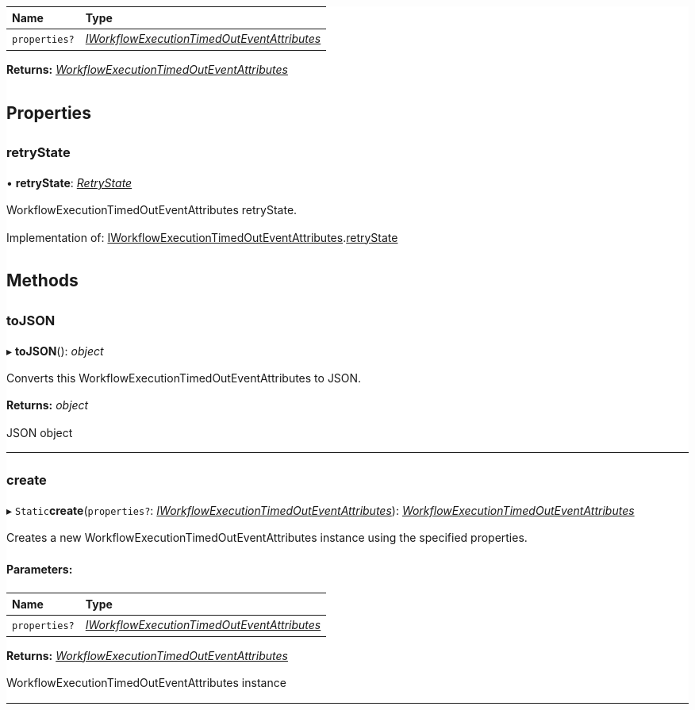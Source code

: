 Name | Type |
:------ | :------ |
`properties?` | [*IWorkflowExecutionTimedOutEventAttributes*](../interfaces/proto.temporal.api.history.v1.iworkflowexecutiontimedouteventattributes.md) |

**Returns:** [*WorkflowExecutionTimedOutEventAttributes*](proto.temporal.api.history.v1.workflowexecutiontimedouteventattributes.md)

## Properties

### retryState

• **retryState**: [*RetryState*](../enums/proto.temporal.api.enums.v1.retrystate.md)

WorkflowExecutionTimedOutEventAttributes retryState.

Implementation of: [IWorkflowExecutionTimedOutEventAttributes](../interfaces/proto.temporal.api.history.v1.iworkflowexecutiontimedouteventattributes.md).[retryState](../interfaces/proto.temporal.api.history.v1.iworkflowexecutiontimedouteventattributes.md#retrystate)

## Methods

### toJSON

▸ **toJSON**(): *object*

Converts this WorkflowExecutionTimedOutEventAttributes to JSON.

**Returns:** *object*

JSON object

___

### create

▸ `Static`**create**(`properties?`: [*IWorkflowExecutionTimedOutEventAttributes*](../interfaces/proto.temporal.api.history.v1.iworkflowexecutiontimedouteventattributes.md)): [*WorkflowExecutionTimedOutEventAttributes*](proto.temporal.api.history.v1.workflowexecutiontimedouteventattributes.md)

Creates a new WorkflowExecutionTimedOutEventAttributes instance using the specified properties.

#### Parameters:

Name | Type |
:------ | :------ |
`properties?` | [*IWorkflowExecutionTimedOutEventAttributes*](../interfaces/proto.temporal.api.history.v1.iworkflowexecutiontimedouteventattributes.md) |

**Returns:** [*WorkflowExecutionTimedOutEventAttributes*](proto.temporal.api.history.v1.workflowexecutiontimedouteventattributes.md)

WorkflowExecutionTimedOutEventAttributes instance

___
